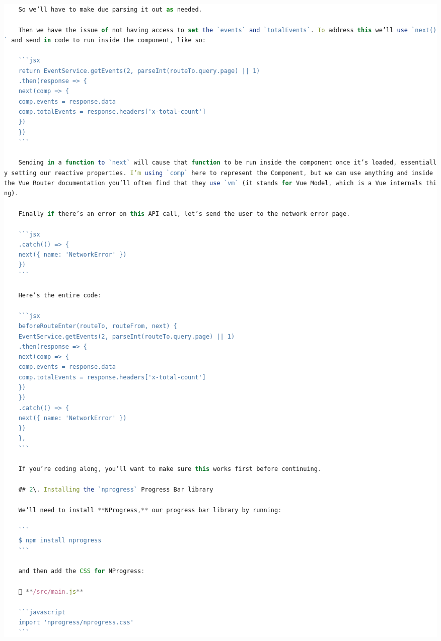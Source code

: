```javascript
    So we’ll have to make due parsing it out as needed.

    Then we have the issue of not having access to set the `events` and `totalEvents`. To address this we’ll use `next()` and send in code to run inside the component, like so:

    ```jsx
    return EventService.getEvents(2, parseInt(routeTo.query.page) || 1)
    .then(response => {
    next(comp => {
    comp.events = response.data
    comp.totalEvents = response.headers['x-total-count']
    })
    })
    ```

    Sending in a function to `next` will cause that function to be run inside the component once it’s loaded, essentially setting our reactive properties. I’m using `comp` here to represent the Component, but we can use anything and inside the Vue Router documentation you’ll often find that they use `vm` (it stands for Vue Model, which is a Vue internals thing).

    Finally if there’s an error on this API call, let’s send the user to the network error page.

    ```jsx
    .catch(() => {
    next({ name: 'NetworkError' })
    })
    ```

    Here’s the entire code:

    ```jsx
    beforeRouteEnter(routeTo, routeFrom, next) {
    EventService.getEvents(2, parseInt(routeTo.query.page) || 1)
    .then(response => {
    next(comp => {
    comp.events = response.data
    comp.totalEvents = response.headers['x-total-count']
    })
    })
    .catch(() => {
    next({ name: 'NetworkError' })
    })
    },
    ```

    If you’re coding along, you’ll want to make sure this works first before continuing.

    ## 2\. Installing the `nprogress` Progress Bar library

    We’ll need to install **NProgress,** our progress bar library by running:

    ```
    $ npm install nprogress
    ```

    and then add the CSS for NProgress:

    📃 **/src/main.js**

    ```javascript
    import 'nprogress/nprogress.css'
    ```

```